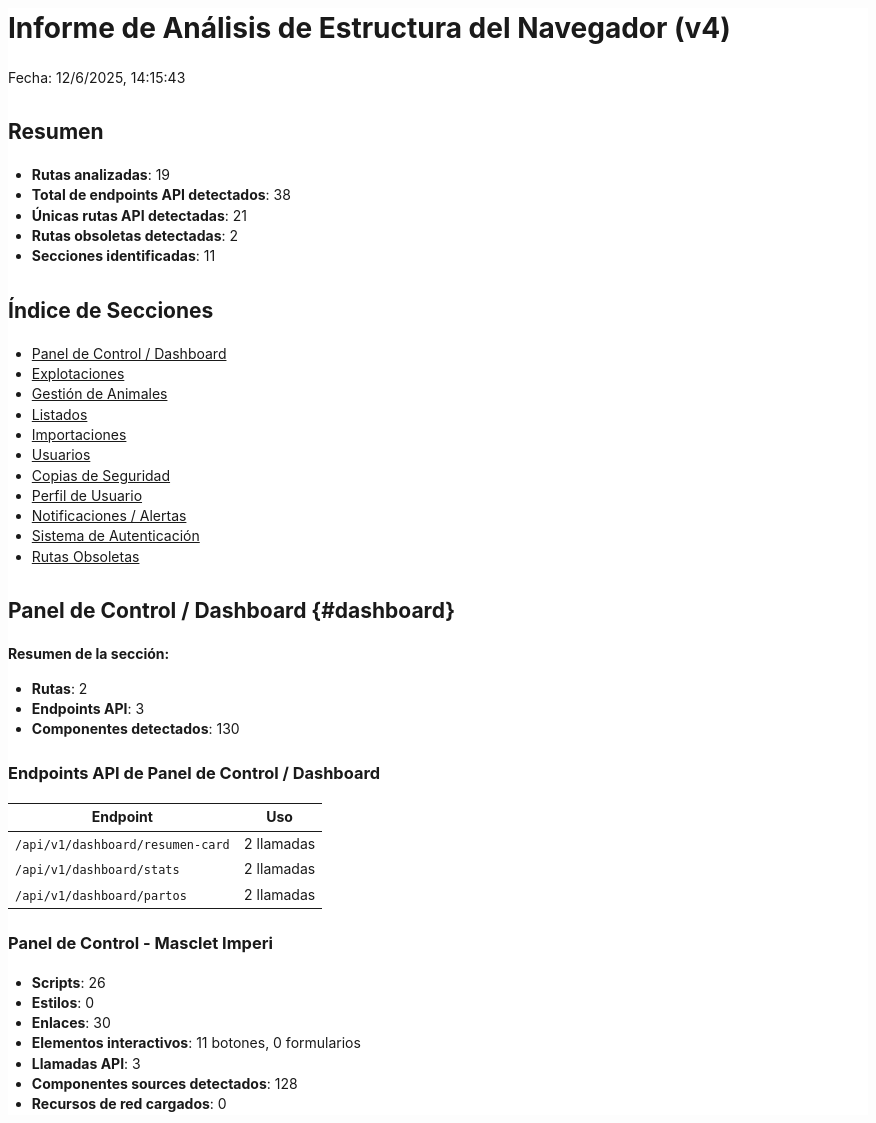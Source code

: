 # Informe de Análisis de Estructura del Navegador (v4)

Fecha: 12/6/2025, 14:15:43

## Resumen

- **Rutas analizadas**: 19
- **Total de endpoints API detectados**: 38
- **Únicas rutas API detectadas**: 21
- **Rutas obsoletas detectadas**: 2
- **Secciones identificadas**: 11

## Índice de Secciones

- [Panel de Control / Dashboard](#dashboard)
- [Explotaciones](#explotaciones)
- [Gestión de Animales](#animals)
- [Listados](#listings)
- [Importaciones](#imports)
- [Usuarios](#users)
- [Copias de Seguridad](#backups)
- [Perfil de Usuario](#profile)
- [Notificaciones / Alertas](#notifications)
- [Sistema de Autenticación](#auth)
- [Rutas Obsoletas](#obsolete)

## Panel de Control / Dashboard {#dashboard}

**Resumen de la sección:**

- **Rutas**: 2
- **Endpoints API**: 3
- **Componentes detectados**: 130

### Endpoints API de Panel de Control / Dashboard

| Endpoint | Uso |
|---------|--------|
| `/api/v1/dashboard/resumen-card` | 2 llamadas |
| `/api/v1/dashboard/stats` | 2 llamadas |
| `/api/v1/dashboard/partos` | 2 llamadas |

### Panel de Control - Masclet Imperi

- **Scripts**: 26
- **Estilos**: 0
- **Enlaces**: 30
- **Elementos interactivos**: 11 botones, 0 formularios
- **Llamadas API**: 3
- **Componentes sources detectados**: 128
- **Recursos de red cargados**: 0

